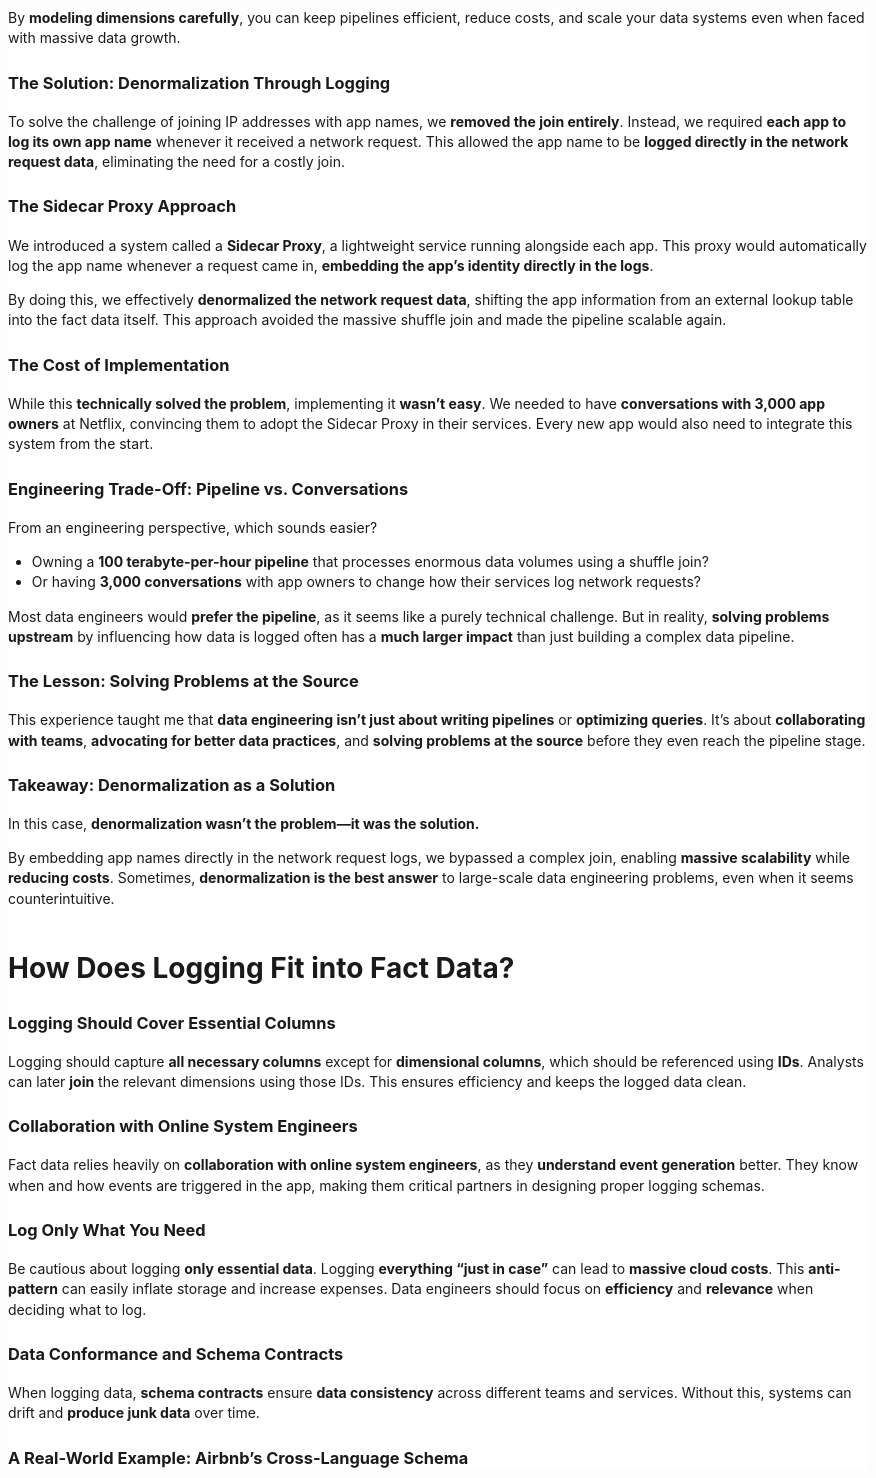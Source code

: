 By **modeling dimensions carefully**, you can keep pipelines efficient, reduce costs, and scale your data systems even when faced with massive data growth.
### The Solution: Denormalization Through Logging
To solve the challenge of joining IP addresses with app names, we **removed the join entirely**. Instead, we required **each app to log its own app name** whenever it received a network request. This allowed the app name to be **logged directly in the network request data**, eliminating the need for a costly join.
### The Sidecar Proxy Approach
We introduced a system called a **Sidecar Proxy**, a lightweight service running alongside each app. This proxy would automatically log the app name whenever a request came in, **embedding the app’s identity directly in the logs**.

By doing this, we effectively **denormalized the network request data**, shifting the app information from an external lookup table into the fact data itself. This approach avoided the massive shuffle join and made the pipeline scalable again.
### The Cost of Implementation
While this **technically solved the problem**, implementing it **wasn’t easy**. We needed to have **conversations with 3,000 app owners** at Netflix, convincing them to adopt the Sidecar Proxy in their services. Every new app would also need to integrate this system from the start.
### Engineering Trade-Off: Pipeline vs. Conversations
From an engineering perspective, which sounds easier?
- Owning a **100 terabyte-per-hour pipeline** that processes enormous data volumes using a shuffle join?
- Or having **3,000 conversations** with app owners to change how their services log network requests?

Most data engineers would **prefer the pipeline**, as it seems like a purely technical challenge. But in reality, **solving problems upstream** by influencing how data is logged often has a **much larger impact** than just building a complex data pipeline.
### The Lesson: Solving Problems at the Source
This experience taught me that **data engineering isn’t just about writing pipelines** or **optimizing queries**. It’s about **collaborating with teams**, **advocating for better data practices**, and **solving problems at the source** before they even reach the pipeline stage.
### Takeaway: Denormalization as a Solution
In this case, **denormalization wasn’t the problem—it was the solution.**

By embedding app names directly in the network request logs, we bypassed a complex join, enabling **massive scalability** while **reducing costs**. Sometimes, **denormalization is the best answer** to large-scale data engineering problems, even when it seems counterintuitive.
# How Does Logging Fit into Fact Data?
### Logging Should Cover Essential Columns
Logging should capture **all necessary columns** except for **dimensional columns**, which should be referenced using **IDs**. Analysts can later **join** the relevant dimensions using those IDs. This ensures efficiency and keeps the logged data clean.
### Collaboration with Online System Engineers
Fact data relies heavily on **collaboration with online system engineers**, as they **understand event generation** better. They know when and how events are triggered in the app, making them critical partners in designing proper logging schemas.
### Log Only What You Need
Be cautious about logging **only essential data**. Logging **everything “just in case”** can lead to **massive cloud costs**. This **anti-pattern** can easily inflate storage and increase expenses. Data engineers should focus on **efficiency** and **relevance** when deciding what to log.
### Data Conformance and Schema Contracts
When logging data, **schema contracts** ensure **data consistency** across different teams and services. Without this, systems can drift and **produce junk data** over time.
### A Real-World Example: Airbnb’s Cross-Language Schema